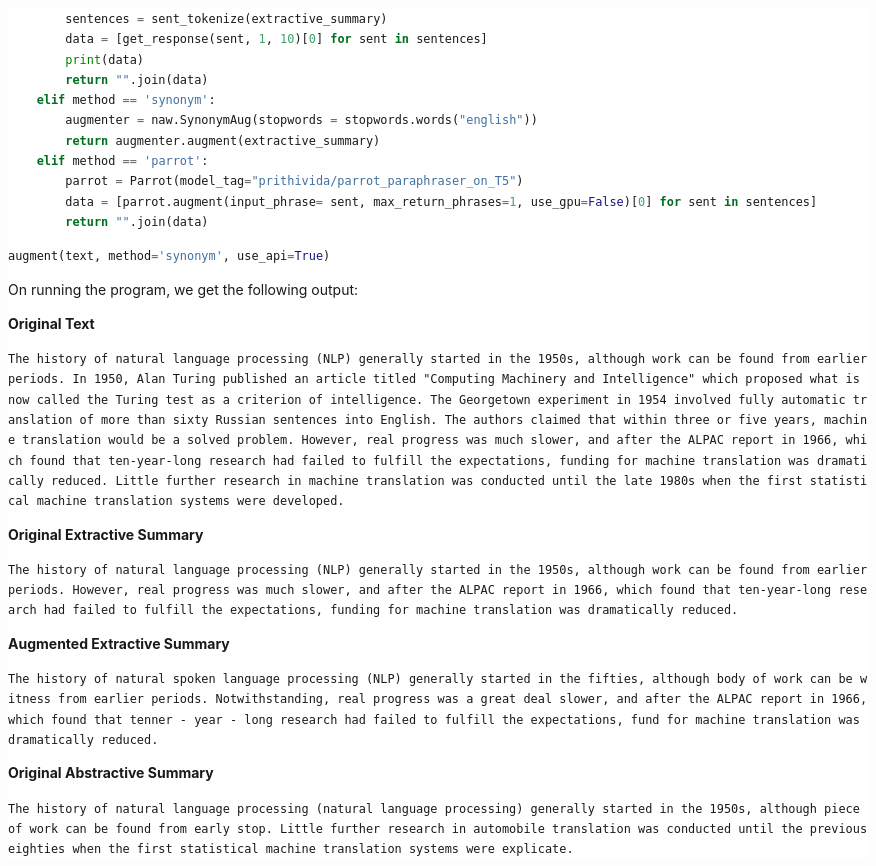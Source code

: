 ```python
        sentences = sent_tokenize(extractive_summary)
        data = [get_response(sent, 1, 10)[0] for sent in sentences]
        print(data)
        return "".join(data)
    elif method == 'synonym':
        augmenter = naw.SynonymAug(stopwords = stopwords.words("english"))
        return augmenter.augment(extractive_summary)
    elif method == 'parrot':
        parrot = Parrot(model_tag="prithivida/parrot_paraphraser_on_T5")
        data = [parrot.augment(input_phrase= sent, max_return_phrases=1, use_gpu=False)[0] for sent in sentences]
        return "".join(data)
```

```python
augment(text, method='synonym', use_api=True)
```

On running the program, we get the following output:

**Original Text**

```text
The history of natural language processing (NLP) generally started in the 1950s, although work can be found from earlier periods. In 1950, Alan Turing published an article titled "Computing Machinery and Intelligence" which proposed what is now called the Turing test as a criterion of intelligence. The Georgetown experiment in 1954 involved fully automatic translation of more than sixty Russian sentences into English. The authors claimed that within three or five years, machine translation would be a solved problem. However, real progress was much slower, and after the ALPAC report in 1966, which found that ten-year-long research had failed to fulfill the expectations, funding for machine translation was dramatically reduced. Little further research in machine translation was conducted until the late 1980s when the first statistical machine translation systems were developed.
```

**Original Extractive Summary**

```text
The history of natural language processing (NLP) generally started in the 1950s, although work can be found from earlier periods. However, real progress was much slower, and after the ALPAC report in 1966, which found that ten-year-long research had failed to fulfill the expectations, funding for machine translation was dramatically reduced.
```

**Augmented Extractive Summary**

```text
The history of natural spoken language processing (NLP) generally started in the fifties, although body of work can be witness from earlier periods. Notwithstanding, real progress was a great deal slower, and after the ALPAC report in 1966, which found that tenner - year - long research had failed to fulfill the expectations, fund for machine translation was dramatically reduced.
```

**Original Abstractive Summary**

```text
The history of natural language processing (natural language processing) generally started in the 1950s, although piece of work can be found from early stop. Little further research in automobile translation was conducted until the previous eighties when the first statistical machine translation systems were explicate.
```
